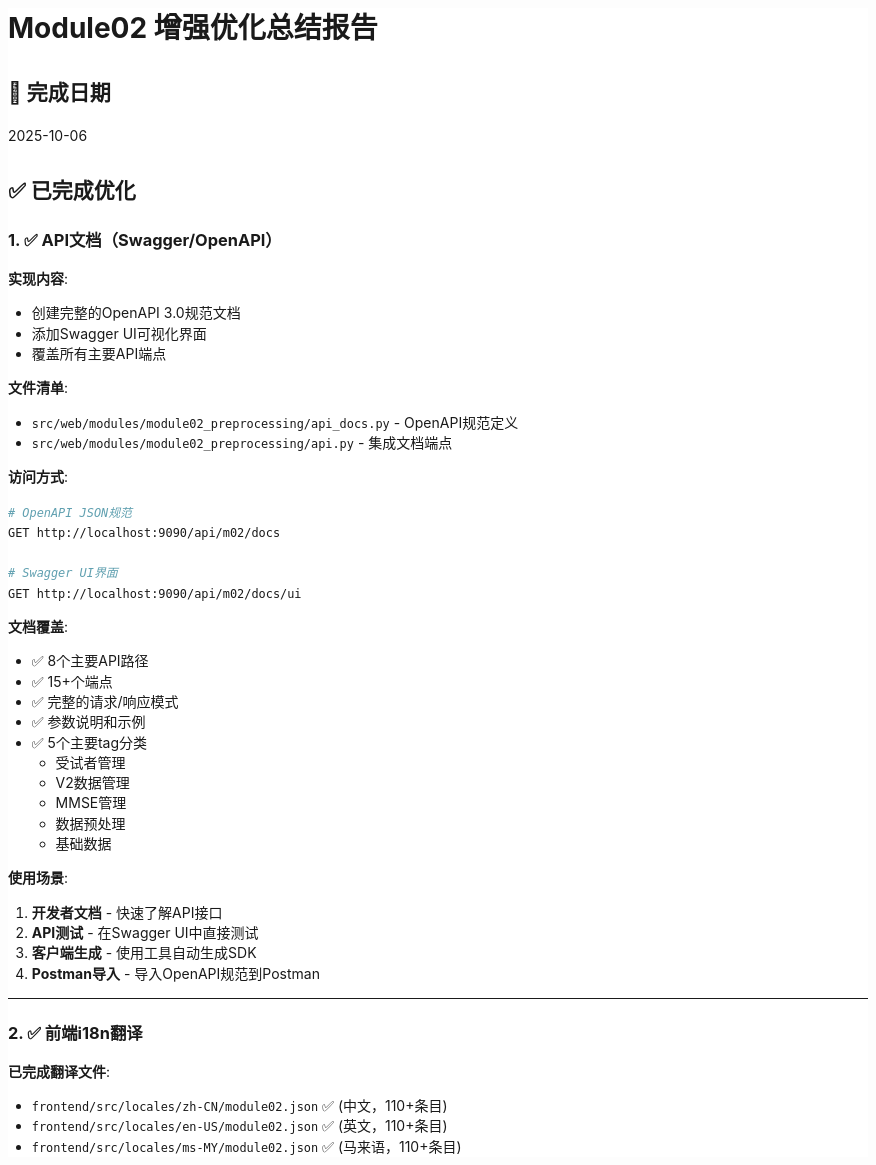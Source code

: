 # Module02 增强优化总结报告

## 📅 完成日期
2025-10-06

## ✅ 已完成优化

### 1. ✅ API文档（Swagger/OpenAPI）

**实现内容**:
- 创建完整的OpenAPI 3.0规范文档
- 添加Swagger UI可视化界面
- 覆盖所有主要API端点

**文件清单**:
- `src/web/modules/module02_preprocessing/api_docs.py` - OpenAPI规范定义
- `src/web/modules/module02_preprocessing/api.py` - 集成文档端点

**访问方式**:
```bash
# OpenAPI JSON规范
GET http://localhost:9090/api/m02/docs

# Swagger UI界面
GET http://localhost:9090/api/m02/docs/ui
```

**文档覆盖**:
- ✅ 8个主要API路径
- ✅ 15+个端点
- ✅ 完整的请求/响应模式
- ✅ 参数说明和示例
- ✅ 5个主要tag分类
  - 受试者管理
  - V2数据管理
  - MMSE管理
  - 数据预处理
  - 基础数据

**使用场景**:
1. **开发者文档** - 快速了解API接口
2. **API测试** - 在Swagger UI中直接测试
3. **客户端生成** - 使用工具自动生成SDK
4. **Postman导入** - 导入OpenAPI规范到Postman

---

### 2. ✅ 前端i18n翻译

**已完成翻译文件**:
- `frontend/src/locales/zh-CN/module02.json` ✅ (中文，110+条目)
- `frontend/src/locales/en-US/module02.json` ✅ (英文，110+条目)
- `frontend/src/locales/ms-MY/module02.json` ✅ (马来语，110+条目)
